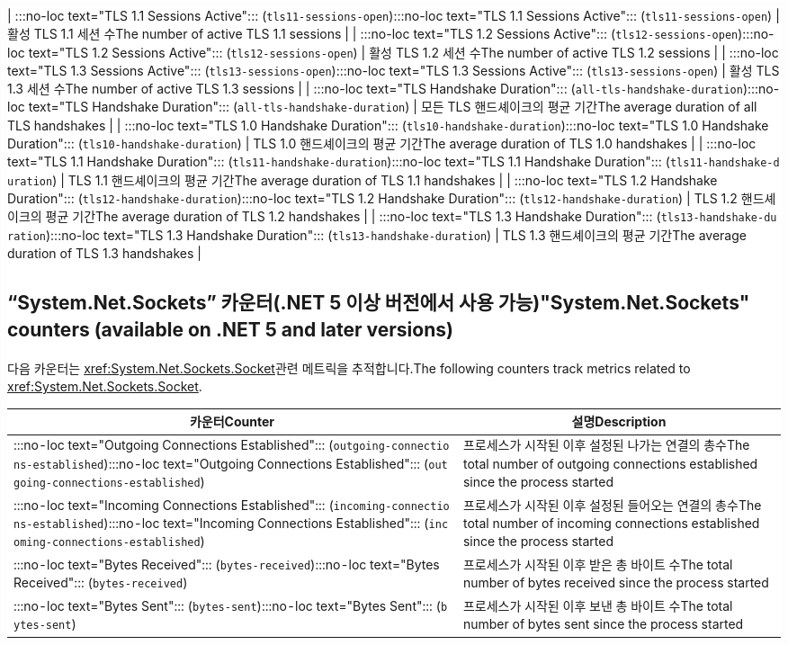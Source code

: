 | <span data-ttu-id="68352-255">:::no-loc text="TLS 1.1 Sessions Active"::: (`tls11-sessions-open`)</span><span class="sxs-lookup"><span data-stu-id="68352-255">:::no-loc text="TLS 1.1 Sessions Active"::: (`tls11-sessions-open`)</span></span> | <span data-ttu-id="68352-256">활성 TLS 1.1 세션 수</span><span class="sxs-lookup"><span data-stu-id="68352-256">The number of active TLS 1.1 sessions</span></span> |
| <span data-ttu-id="68352-257">:::no-loc text="TLS 1.2 Sessions Active"::: (`tls12-sessions-open`)</span><span class="sxs-lookup"><span data-stu-id="68352-257">:::no-loc text="TLS 1.2 Sessions Active"::: (`tls12-sessions-open`)</span></span> | <span data-ttu-id="68352-258">활성 TLS 1.2 세션 수</span><span class="sxs-lookup"><span data-stu-id="68352-258">The number of active TLS 1.2 sessions</span></span> |
| <span data-ttu-id="68352-259">:::no-loc text="TLS 1.3 Sessions Active"::: (`tls13-sessions-open`)</span><span class="sxs-lookup"><span data-stu-id="68352-259">:::no-loc text="TLS 1.3 Sessions Active"::: (`tls13-sessions-open`)</span></span> | <span data-ttu-id="68352-260">활성 TLS 1.3 세션 수</span><span class="sxs-lookup"><span data-stu-id="68352-260">The number of active TLS 1.3 sessions</span></span> |
| <span data-ttu-id="68352-261">:::no-loc text="TLS Handshake Duration"::: (`all-tls-handshake-duration`)</span><span class="sxs-lookup"><span data-stu-id="68352-261">:::no-loc text="TLS Handshake Duration"::: (`all-tls-handshake-duration`)</span></span> | <span data-ttu-id="68352-262">모든 TLS 핸드셰이크의 평균 기간</span><span class="sxs-lookup"><span data-stu-id="68352-262">The average duration of all TLS handshakes</span></span> |
| <span data-ttu-id="68352-263">:::no-loc text="TLS 1.0 Handshake Duration"::: (`tls10-handshake-duration`)</span><span class="sxs-lookup"><span data-stu-id="68352-263">:::no-loc text="TLS 1.0 Handshake Duration"::: (`tls10-handshake-duration`)</span></span> | <span data-ttu-id="68352-264">TLS 1.0 핸드셰이크의 평균 기간</span><span class="sxs-lookup"><span data-stu-id="68352-264">The average duration of TLS 1.0 handshakes</span></span> |
| <span data-ttu-id="68352-265">:::no-loc text="TLS 1.1 Handshake Duration"::: (`tls11-handshake-duration`)</span><span class="sxs-lookup"><span data-stu-id="68352-265">:::no-loc text="TLS 1.1 Handshake Duration"::: (`tls11-handshake-duration`)</span></span> | <span data-ttu-id="68352-266">TLS 1.1 핸드셰이크의 평균 기간</span><span class="sxs-lookup"><span data-stu-id="68352-266">The average duration of TLS 1.1 handshakes</span></span> |
| <span data-ttu-id="68352-267">:::no-loc text="TLS 1.2 Handshake Duration"::: (`tls12-handshake-duration`)</span><span class="sxs-lookup"><span data-stu-id="68352-267">:::no-loc text="TLS 1.2 Handshake Duration"::: (`tls12-handshake-duration`)</span></span> | <span data-ttu-id="68352-268">TLS 1.2 핸드셰이크의 평균 기간</span><span class="sxs-lookup"><span data-stu-id="68352-268">The average duration of TLS 1.2 handshakes</span></span> |
| <span data-ttu-id="68352-269">:::no-loc text="TLS 1.3 Handshake Duration"::: (`tls13-handshake-duration`)</span><span class="sxs-lookup"><span data-stu-id="68352-269">:::no-loc text="TLS 1.3 Handshake Duration"::: (`tls13-handshake-duration`)</span></span> | <span data-ttu-id="68352-270">TLS 1.3 핸드셰이크의 평균 기간</span><span class="sxs-lookup"><span data-stu-id="68352-270">The average duration of TLS 1.3 handshakes</span></span> |

## <a name="systemnetsockets-counters-available-on-net-5-and-later-versions"></a><span data-ttu-id="68352-271">“System.Net.Sockets” 카운터(.NET 5 이상 버전에서 사용 가능)</span><span class="sxs-lookup"><span data-stu-id="68352-271">"System.Net.Sockets" counters (available on .NET 5 and later versions)</span></span>

<span data-ttu-id="68352-272">다음 카운터는 <xref:System.Net.Sockets.Socket>관련 메트릭을 추적합니다.</span><span class="sxs-lookup"><span data-stu-id="68352-272">The following counters track metrics related to <xref:System.Net.Sockets.Socket>.</span></span>

| <span data-ttu-id="68352-273">카운터</span><span class="sxs-lookup"><span data-stu-id="68352-273">Counter</span></span> | <span data-ttu-id="68352-274">설명</span><span class="sxs-lookup"><span data-stu-id="68352-274">Description</span></span> |
|--|--|
| <span data-ttu-id="68352-275">:::no-loc text="Outgoing Connections Established"::: (`outgoing-connections-established`)</span><span class="sxs-lookup"><span data-stu-id="68352-275">:::no-loc text="Outgoing Connections Established"::: (`outgoing-connections-established`)</span></span> | <span data-ttu-id="68352-276">프로세스가 시작된 이후 설정된 나가는 연결의 총수</span><span class="sxs-lookup"><span data-stu-id="68352-276">The total number of outgoing connections established since the process started</span></span> |
| <span data-ttu-id="68352-277">:::no-loc text="Incoming Connections Established"::: (`incoming-connections-established`)</span><span class="sxs-lookup"><span data-stu-id="68352-277">:::no-loc text="Incoming Connections Established"::: (`incoming-connections-established`)</span></span> | <span data-ttu-id="68352-278">프로세스가 시작된 이후 설정된 들어오는 연결의 총수</span><span class="sxs-lookup"><span data-stu-id="68352-278">The total number of incoming connections established since the process started</span></span> |
| <span data-ttu-id="68352-279">:::no-loc text="Bytes Received"::: (`bytes-received`)</span><span class="sxs-lookup"><span data-stu-id="68352-279">:::no-loc text="Bytes Received"::: (`bytes-received`)</span></span> | <span data-ttu-id="68352-280">프로세스가 시작된 이후 받은 총 바이트 수</span><span class="sxs-lookup"><span data-stu-id="68352-280">The total number of bytes received since the process started</span></span> |
| <span data-ttu-id="68352-281">:::no-loc text="Bytes Sent"::: (`bytes-sent`)</span><span class="sxs-lookup"><span data-stu-id="68352-281">:::no-loc text="Bytes Sent"::: (`bytes-sent`)</span></span> | <span data-ttu-id="68352-282">프로세스가 시작된 이후 보낸 총 바이트 수</span><span class="sxs-lookup"><span data-stu-id="68352-282">The total number of bytes sent since the process started</span></span> |